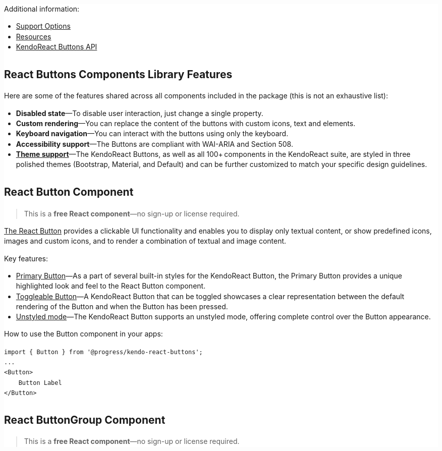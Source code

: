 Additional information:

-   [Support Options](#support-options)
-   [Resources](#resources)
-   [KendoReact Buttons API](https://www.telerik.com/kendo-react-ui/components/buttons/api)

## React Buttons Components Library Features

Here are some of the features shared across all components included in the package (this is not an exhaustive list):

-   **Disabled state**&mdash;To disable user interaction, just change a single property.
-   **Custom rendering**&mdash;You can replace the content of the buttons with custom icons, text and elements.
-   **Keyboard navigation**&mdash;You can interact with the buttons using only the keyboard.
-   **Accessibility support**&mdash;The Buttons are compliant with WAI-ARIA and Section 508.
-   [**Theme support**](https://www.telerik.com/kendo-react-ui/components/styling/?utm_medium=referral&utm_source=npm&utm_campaign=kendo-ui-react-trial-npm-buttons)&mdash;The KendoReact Buttons, as well as all 100+ components in the KendoReact suite, are styled in three polished themes (Bootstrap, Material, and Default) and can be further customized to match your specific design guidelines.

## React Button Component

> This is a **free React component**&mdash;no sign-up or license required.

[The React Button](https://www.telerik.com/kendo-react-ui/components/buttons/button/?utm_medium=referral&utm_source=npm&utm_campaign=kendo-ui-react-trial-npm-buttons) provides a clickable UI functionality and enables you to display only textual content, or show predefined icons, images and custom icons, and to render a combination of textual and image content.

Key features:

-   [Primary Button](https://www.telerik.com/kendo-react-ui/components/buttons/button/appearance#theme-colors)&mdash;As a part of several built-in styles for the KendoReact Button, the Primary Button provides a unique highlighted look and feel to the React Button component.
-   [Toggleable Button](https://www.telerik.com/kendo-react-ui/components/buttons/button/toggleable)&mdash;A KendoReact Button that can be toggled showcases a clear representation between the default rendering of the Button and when the Button has been pressed.
-   [Unstyled mode](https://www.telerik.com/kendo-react-ui/components/unstyled)&mdash;The KendoReact Button supports an unstyled mode, offering complete control over the Button appearance.

How to use the Button component in your apps:

```tsx
import { Button } from '@progress/kendo-react-buttons';
...
<Button>
    Button Label
</Button>
```

## React ButtonGroup Component

> This is a **free React component**&mdash;no sign-up or license required.

